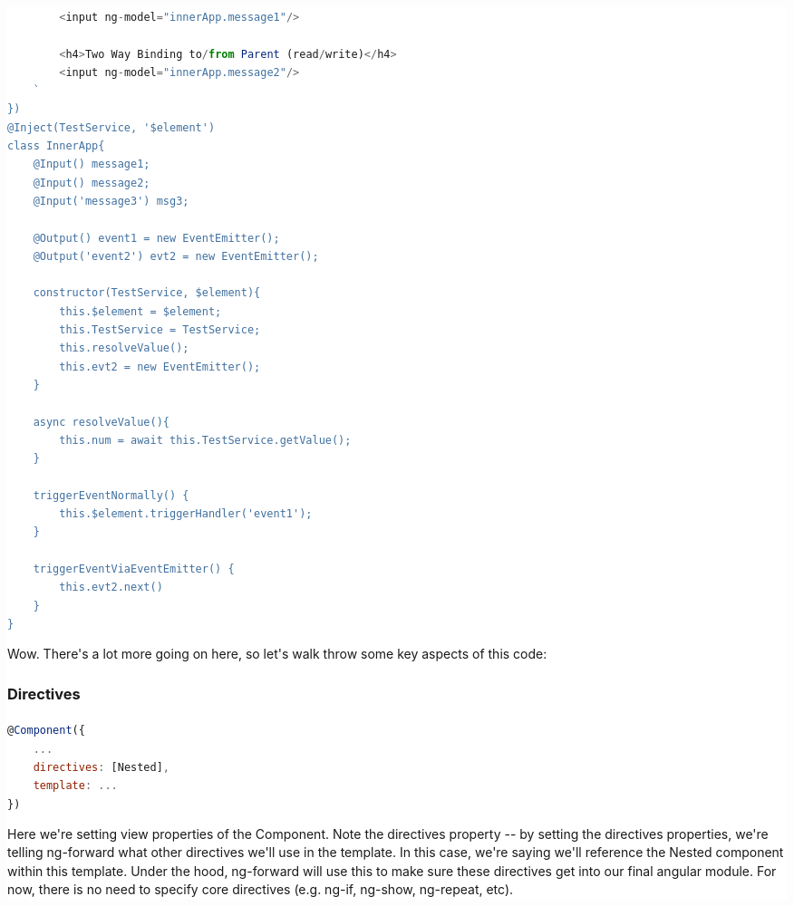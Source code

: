 ```js
		<input ng-model="innerApp.message1"/>

		<h4>Two Way Binding to/from Parent (read/write)</h4>
		<input ng-model="innerApp.message2"/>
	`
})
@Inject(TestService, '$element')
class InnerApp{
	@Input() message1;
	@Input() message2;
	@Input('message3') msg3;

	@Output() event1 = new EventEmitter();
	@Output('event2') evt2 = new EventEmitter();

	constructor(TestService, $element){
		this.$element = $element;
		this.TestService = TestService;
		this.resolveValue();
		this.evt2 = new EventEmitter();
	}

	async resolveValue(){
		this.num = await this.TestService.getValue();
	}

	triggerEventNormally() {
		this.$element.triggerHandler('event1');
	}

	triggerEventViaEventEmitter() {
		this.evt2.next()
	}
}

```

Wow. There's a lot more going on here, so let's walk throw some key aspects of this code:

### Directives

```js
@Component({
	...
	directives: [Nested],
	template: ...
})
```

Here we're setting view properties of the Component. Note the directives property -- by setting the directives properties, we're telling ng-forward what other directives we'll use in the template. In this case, we're saying we'll reference the Nested component within this template. Under the hood, ng-forward will use this to make sure these directives get into our final angular module. For now, there is no need to specify core directives (e.g. ng-if, ng-show, ng-repeat, etc).
